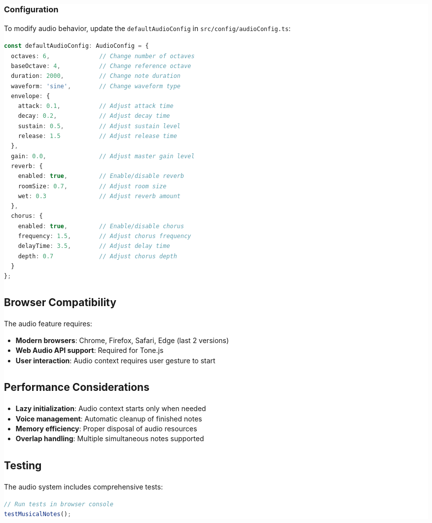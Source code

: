 ### Configuration
To modify audio behavior, update the `defaultAudioConfig` in `src/config/audioConfig.ts`:

```typescript
const defaultAudioConfig: AudioConfig = {
  octaves: 6,              // Change number of octaves
  baseOctave: 4,           // Change reference octave
  duration: 2000,          // Change note duration
  waveform: 'sine',        // Change waveform type
  envelope: {
    attack: 0.1,           // Adjust attack time
    decay: 0.2,            // Adjust decay time
    sustain: 0.5,          // Adjust sustain level
    release: 1.5           // Adjust release time
  },
  gain: 0.0,               // Adjust master gain level
  reverb: {
    enabled: true,         // Enable/disable reverb
    roomSize: 0.7,         // Adjust room size
    wet: 0.3               // Adjust reverb amount
  },
  chorus: {
    enabled: true,         // Enable/disable chorus
    frequency: 1.5,        // Adjust chorus frequency
    delayTime: 3.5,        // Adjust delay time
    depth: 0.7             // Adjust chorus depth
  }
};
```

## Browser Compatibility

The audio feature requires:
- **Modern browsers**: Chrome, Firefox, Safari, Edge (last 2 versions)
- **Web Audio API support**: Required for Tone.js
- **User interaction**: Audio context requires user gesture to start

## Performance Considerations

- **Lazy initialization**: Audio context starts only when needed
- **Voice management**: Automatic cleanup of finished notes
- **Memory efficiency**: Proper disposal of audio resources
- **Overlap handling**: Multiple simultaneous notes supported

## Testing

The audio system includes comprehensive tests:

```typescript
// Run tests in browser console
testMusicalNotes();
```
